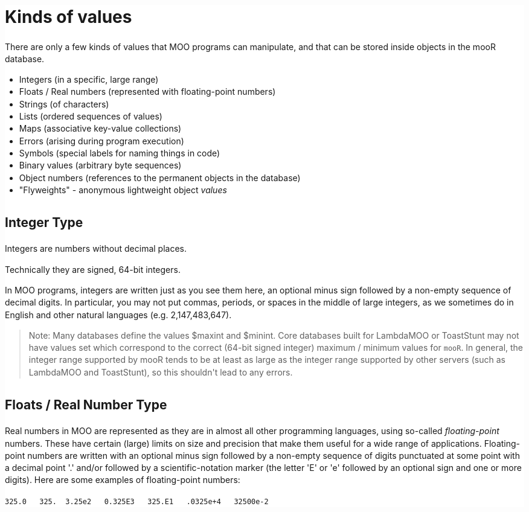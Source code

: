 # Kinds of values

There are only a few kinds of values that MOO programs can manipulate, and that can be stored inside objects in the mooR
database.

- Integers (in a specific, large range)
- Floats / Real numbers  (represented with floating-point numbers)
- Strings (of characters)
- Lists (ordered sequences of values)
- Maps (associative key-value collections)
- Errors (arising during program execution)
- Symbols (special labels for naming things in code)
- Binary values (arbitrary byte sequences)
- Object numbers (references to the permanent objects in the database)
- "Flyweights" - anonymous lightweight object _values_

## Integer Type

Integers are numbers without decimal places.

Technically they are signed, 64-bit integers.

In MOO programs, integers are written just as you see them here, an optional minus sign followed by a non-empty sequence
of decimal digits. In particular, you may not put commas, periods, or spaces in the middle of large integers, as we
sometimes do in English and other natural languages (e.g. 2,147,483,647).

> Note: Many databases define the values $maxint and $minint. Core databases built for LambdaMOO or ToastStunt may not
> have values set which correspond to the correct (64-bit signed integer) maximum / minimum values for `mooR`.
> In general, the integer range supported by mooR tends to be at least as large as the integer range supported by other
> servers (such as LambdaMOO and ToastStunt), so this shouldn't lead to any errors.

## Floats / Real Number Type

Real numbers in MOO are represented as they are in almost all other programming languages, using so-called
_floating-point_ numbers. These have certain (large) limits on size and precision that make them useful for a wide range
of applications. Floating-point numbers are written with an optional minus sign followed by a non-empty sequence of
digits punctuated at some point with a decimal point '.' and/or followed by a scientific-notation marker (the letter 'E'
or 'e' followed by an optional sign and one or more digits). Here are some examples of floating-point numbers:

```
325.0   325.  3.25e2   0.325E3   325.E1   .0325e+4   32500e-2
```
